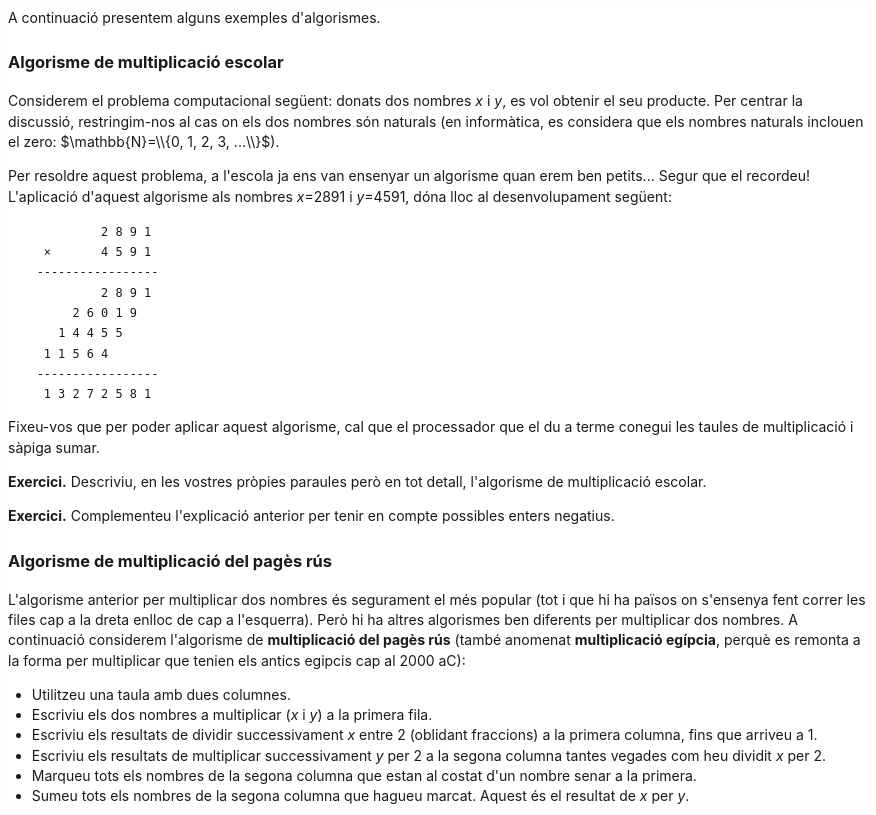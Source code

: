 A continuació presentem alguns exemples d'algorismes.

### Algorisme de multiplicació escolar

Considerem el problema computacional següent: donats dos nombres $x$ i $y$, es
vol obtenir el seu producte. Per centrar la discussió, restringim-nos al cas on
els dos nombres són naturals (en informàtica, es considera que els nombres
naturals inclouen el zero: $\mathbb{N}=\\{0, 1, 2, 3, ...\\}$).

Per resoldre aquest problema, a l'escola ja ens van ensenyar un algorisme quan
erem ben petits... Segur que el recordeu! L'aplicació d'aquest algorisme als
nombres $x$=2891 i $y$=4591, dóna lloc al desenvolupament següent:

```c++text
             2 8 9 1
     ×       4 5 9 1
    -----------------
             2 8 9 1
         2 6 0 1 9
       1 4 4 5 5
     1 1 5 6 4
    -----------------
     1 3 2 7 2 5 8 1
```

Fixeu-vos que per poder aplicar aquest algorisme, cal que el processador que el
du a terme conegui les taules de multiplicació i sàpiga sumar.

**Exercici.**
Descriviu, en les vostres pròpies paraules però en tot
detall, l'algorisme de multiplicació escolar.

**Exercici.**
Complementeu l'explicació anterior per tenir en compte possibles
enters negatius.

### Algorisme de multiplicació del pagès rús

L'algorisme anterior per multiplicar dos nombres és segurament el més popular
(tot i que hi ha països on s'ensenya fent correr les files cap a la dreta enlloc
de cap a l'esquerra). Però hi ha altres algorismes ben diferents per
multiplicar dos nombres. A continuació considerem l'algorisme de
**multiplicació del pagès rús** (també anomenat **multiplicació egípcia**,
perquè es remonta a la forma per multiplicar que tenien els antics egipcis cap
al 2000 aC):

-   Utilitzeu una taula amb dues columnes.
-   Escriviu els dos nombres a multiplicar ($x$ i $y$) a la primera fila.
-   Escriviu els resultats de dividir successivament $x$ entre 2 (oblidant
    fraccions) a la primera columna, fins que arriveu a 1.
-   Escriviu els resultats de multiplicar successivament $y$ per 2 a la segona columna tantes
    vegades com heu dividit $x$ per 2.
-   Marqueu tots els nombres de la segona columna que estan al costat d'un
    nombre senar a la primera.
-   Sumeu tots els nombres de la segona columna
    que hagueu marcat. Aquest és el resultat de $x$ per $y$.
